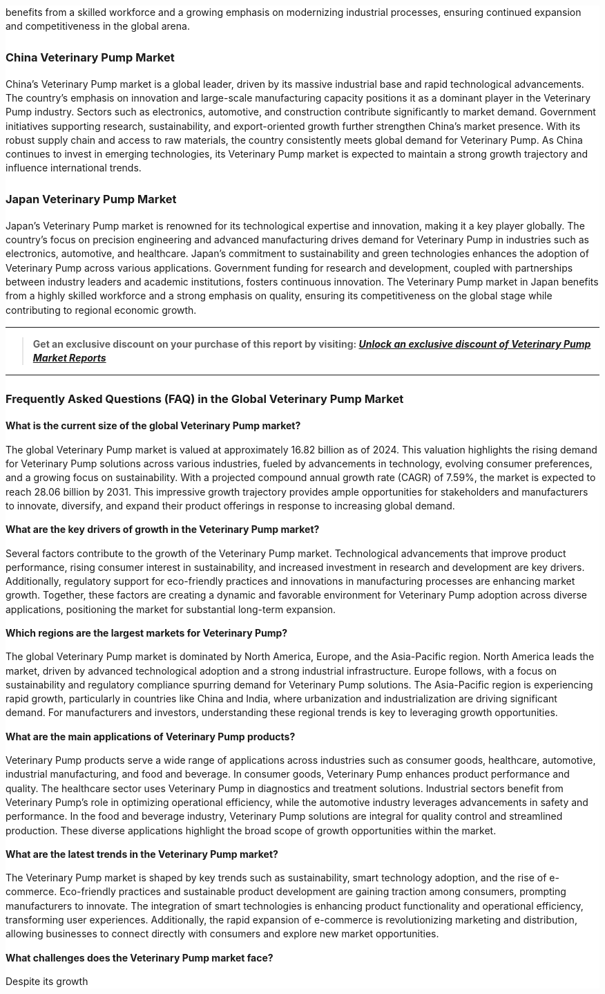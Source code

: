 benefits from a skilled workforce and a growing emphasis on modernizing industrial processes, ensuring continued expansion and competitiveness in the global arena.</p><h3>China Veterinary Pump Market</h3><p>China&rsquo;s Veterinary Pump market is a global leader, driven by its massive industrial base and rapid technological advancements. The country&rsquo;s emphasis on innovation and large-scale manufacturing capacity positions it as a dominant player in the Veterinary Pump industry. Sectors such as electronics, automotive, and construction contribute significantly to market demand. Government initiatives supporting research, sustainability, and export-oriented growth further strengthen China&rsquo;s market presence. With its robust supply chain and access to raw materials, the country consistently meets global demand for Veterinary Pump. As China continues to invest in emerging technologies, its Veterinary Pump market is expected to maintain a strong growth trajectory and influence international trends.</p><h3>Japan Veterinary Pump Market</h3><p>Japan&rsquo;s Veterinary Pump market is renowned for its technological expertise and innovation, making it a key player globally. The country&rsquo;s focus on precision engineering and advanced manufacturing drives demand for Veterinary Pump in industries such as electronics, automotive, and healthcare. Japan&rsquo;s commitment to sustainability and green technologies enhances the adoption of Veterinary Pump across various applications. Government funding for research and development, coupled with partnerships between industry leaders and academic institutions, fosters continuous innovation. The Veterinary Pump market in Japan benefits from a highly skilled workforce and a strong emphasis on quality, ensuring its competitiveness on the global stage while contributing to regional economic growth.</p><hr /><blockquote><p><strong>Get an exclusive discount on your purchase of this report by visiting: <em><a href="://marketresearchpulse.com/ask-for-discount/5989?utm_source=Github&amp;utm_medium=028">Unlock an exclusive discount of Veterinary Pump Market Reports</a></em>&nbsp;</strong></p></blockquote><hr /><h3>Frequently Asked Questions (FAQ) in the Global Veterinary Pump Market</h3><p><strong>What is the current size of the global Veterinary Pump market?</strong></p><p>The global Veterinary Pump market is valued at approximately 16.82 billion as of 2024. This valuation highlights the rising demand for Veterinary Pump solutions across various industries, fueled by advancements in technology, evolving consumer preferences, and a growing focus on sustainability. With a projected compound annual growth rate (CAGR) of 7.59%, the market is expected to reach 28.06 billion by 2031. This impressive growth trajectory provides ample opportunities for stakeholders and manufacturers to innovate, diversify, and expand their product offerings in response to increasing global demand.</p><p><strong>What are the key drivers of growth in the Veterinary Pump market?</strong></p><p>Several factors contribute to the growth of the Veterinary Pump market. Technological advancements that improve product performance, rising consumer interest in sustainability, and increased investment in research and development are key drivers. Additionally, regulatory support for eco-friendly practices and innovations in manufacturing processes are enhancing market growth. Together, these factors are creating a dynamic and favorable environment for Veterinary Pump adoption across diverse applications, positioning the market for substantial long-term expansion.</p><p><strong>Which regions are the largest markets for Veterinary Pump?</strong></p><p>The global Veterinary Pump market is dominated by North America, Europe, and the Asia-Pacific region. North America leads the market, driven by advanced technological adoption and a strong industrial infrastructure. Europe follows, with a focus on sustainability and regulatory compliance spurring demand for Veterinary Pump solutions. The Asia-Pacific region is experiencing rapid growth, particularly in countries like China and India, where urbanization and industrialization are driving significant demand. For manufacturers and investors, understanding these regional trends is key to leveraging growth opportunities.</p><p><strong>What are the main applications of Veterinary Pump products?</strong></p><p>Veterinary Pump products serve a wide range of applications across industries such as consumer goods, healthcare, automotive, industrial manufacturing, and food and beverage. In consumer goods, Veterinary Pump enhances product performance and quality. The healthcare sector uses Veterinary Pump in diagnostics and treatment solutions. Industrial sectors benefit from Veterinary Pump&rsquo;s role in optimizing operational efficiency, while the automotive industry leverages advancements in safety and performance. In the food and beverage industry, Veterinary Pump solutions are integral for quality control and streamlined production. These diverse applications highlight the broad scope of growth opportunities within the market.</p><p><strong>What are the latest trends in the Veterinary Pump market?</strong></p><p>The Veterinary Pump market is shaped by key trends such as sustainability, smart technology adoption, and the rise of e-commerce. Eco-friendly practices and sustainable product development are gaining traction among consumers, prompting manufacturers to innovate. The integration of smart technologies is enhancing product functionality and operational efficiency, transforming user experiences. Additionally, the rapid expansion of e-commerce is revolutionizing marketing and distribution, allowing businesses to connect directly with consumers and explore new market opportunities.</p><p><strong>What challenges does the Veterinary Pump market face?</strong></p><p>Despite its growth